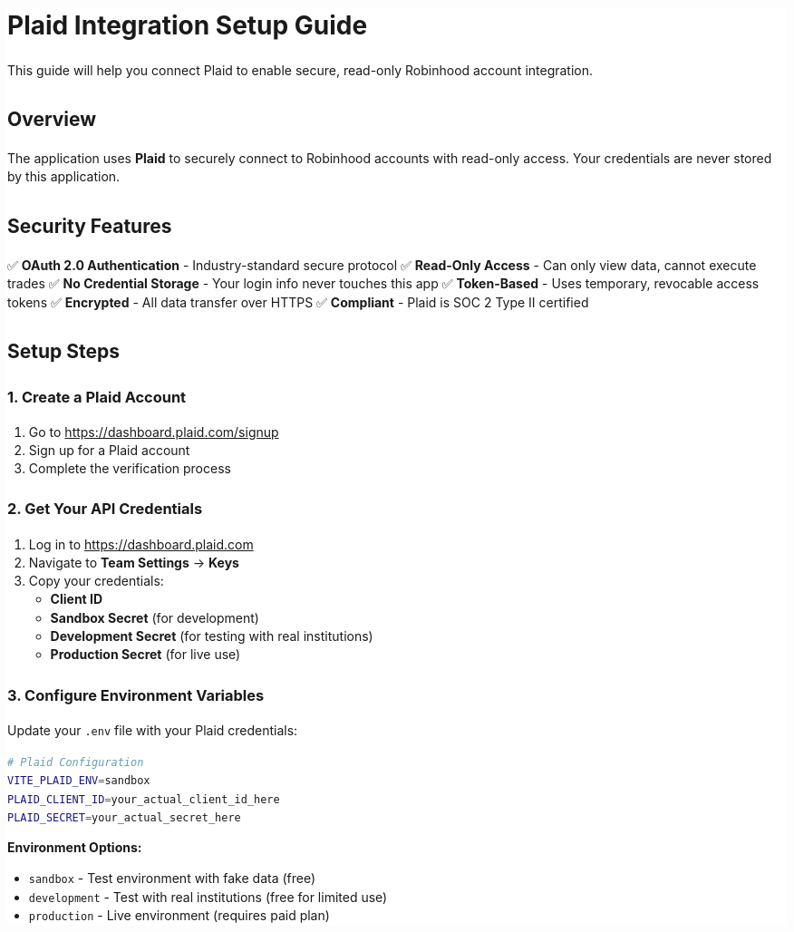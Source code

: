 # Plaid Integration Setup Guide

This guide will help you connect Plaid to enable secure, read-only Robinhood account integration.

## Overview

The application uses **Plaid** to securely connect to Robinhood accounts with read-only access. Your credentials are never stored by this application.

## Security Features

✅ **OAuth 2.0 Authentication** - Industry-standard secure protocol
✅ **Read-Only Access** - Can only view data, cannot execute trades
✅ **No Credential Storage** - Your login info never touches this app
✅ **Token-Based** - Uses temporary, revocable access tokens
✅ **Encrypted** - All data transfer over HTTPS
✅ **Compliant** - Plaid is SOC 2 Type II certified

## Setup Steps

### 1. Create a Plaid Account

1. Go to https://dashboard.plaid.com/signup
2. Sign up for a Plaid account
3. Complete the verification process

### 2. Get Your API Credentials

1. Log in to https://dashboard.plaid.com
2. Navigate to **Team Settings** → **Keys**
3. Copy your credentials:
   - **Client ID**
   - **Sandbox Secret** (for development)
   - **Development Secret** (for testing with real institutions)
   - **Production Secret** (for live use)

### 3. Configure Environment Variables

Update your `.env` file with your Plaid credentials:

```bash
# Plaid Configuration
VITE_PLAID_ENV=sandbox
PLAID_CLIENT_ID=your_actual_client_id_here
PLAID_SECRET=your_actual_secret_here
```

**Environment Options:**
- `sandbox` - Test environment with fake data (free)
- `development` - Test with real institutions (free for limited use)
- `production` - Live environment (requires paid plan)
